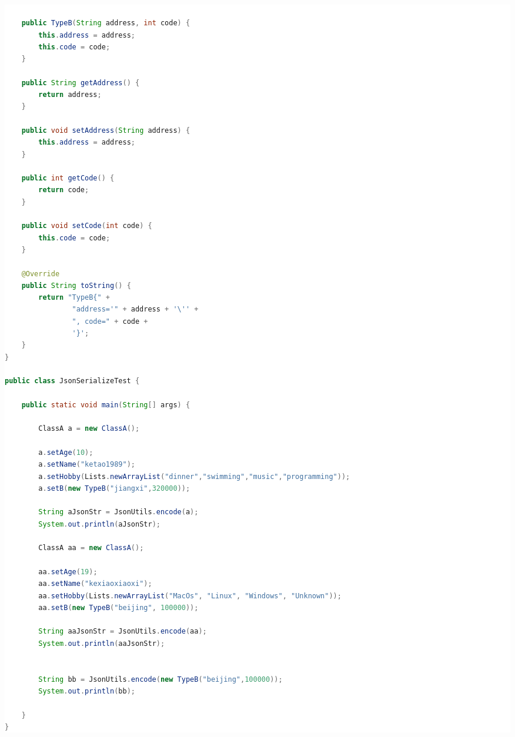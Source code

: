 ``` java

    public TypeB(String address, int code) {
        this.address = address;
        this.code = code;
    }

    public String getAddress() {
        return address;
    }

    public void setAddress(String address) {
        this.address = address;
    }

    public int getCode() {
        return code;
    }

    public void setCode(int code) {
        this.code = code;
    }

    @Override
    public String toString() {
        return "TypeB{" +
                "address='" + address + '\'' +
                ", code=" + code +
                '}';
    }
}

public class JsonSerializeTest {

    public static void main(String[] args) {

        ClassA a = new ClassA();

        a.setAge(10);
        a.setName("ketao1989");
        a.setHobby(Lists.newArrayList("dinner","swimming","music","programming"));
        a.setB(new TypeB("jiangxi",320000));

        String aJsonStr = JsonUtils.encode(a);
        System.out.println(aJsonStr);

        ClassA aa = new ClassA();

        aa.setAge(19);
        aa.setName("kexiaoxiaoxi");
        aa.setHobby(Lists.newArrayList("MacOs", "Linux", "Windows", "Unknown"));
        aa.setB(new TypeB("beijing", 100000));

        String aaJsonStr = JsonUtils.encode(aa);
        System.out.println(aaJsonStr);


        String bb = JsonUtils.encode(new TypeB("beijing",100000));
        System.out.println(bb);

    }
}

```
